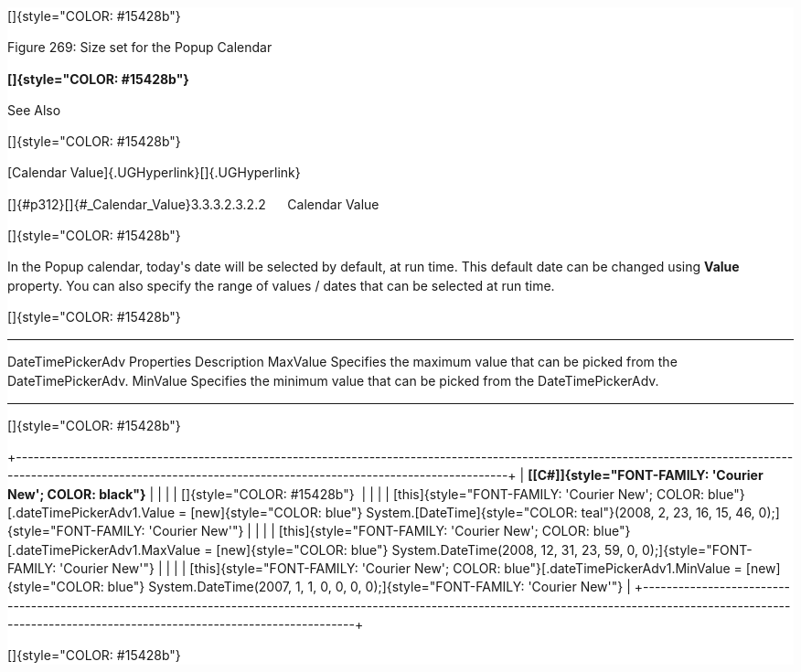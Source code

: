 []{style="COLOR: #15428b"} 

Figure 269: Size set for the Popup Calendar

**[]{style="COLOR: #15428b"}** 

See Also

[]{style="COLOR: #15428b"} 

[Calendar Value]{.UGHyperlink}[]{.UGHyperlink}

[]{#p312}[]{#_Calendar_Value}3.3.3.2.3.2.2      Calendar Value

[]{style="COLOR: #15428b"} 

In the Popup calendar, today\'s date will be selected by default, at run time. This default date can be changed using **Value** property. You can also specify the range of values / dates that can be selected at run time.

[]{style="COLOR: #15428b"} 

  ------------------------------ ----------------------------------------------------------------------------
  DateTimePickerAdv Properties   Description
  MaxValue                       Specifies the maximum value that can be picked from the DateTimePickerAdv.
  MinValue                       Specifies the minimum value that can be picked from the DateTimePickerAdv.
  ------------------------------ ----------------------------------------------------------------------------

[]{style="COLOR: #15428b"} 

+-------------------------------------------------------------------------------------------------------------------------------------------------------------------------------------------------------------------------+
| **[\[C#\]]{style="FONT-FAMILY: 'Courier New'; COLOR: black"}**                                                                                                                                                          |
|                                                                                                                                                                                                                         |
| []{style="COLOR: #15428b"}                                                                                                                                                                                              |
|                                                                                                                                                                                                                         |
| [this]{style="FONT-FAMILY: 'Courier New'; COLOR: blue"}[.dateTimePickerAdv1.Value = [new]{style="COLOR: blue"} System.[DateTime]{style="COLOR: teal"}(2008, 2, 23, 16, 15, 46, 0);]{style="FONT-FAMILY: 'Courier New'"} |
|                                                                                                                                                                                                                         |
| [this]{style="FONT-FAMILY: 'Courier New'; COLOR: blue"}[.dateTimePickerAdv1.MaxValue = [new]{style="COLOR: blue"} System.DateTime(2008, 12, 31, 23, 59, 0, 0);]{style="FONT-FAMILY: 'Courier New'"}                     |
|                                                                                                                                                                                                                         |
| [this]{style="FONT-FAMILY: 'Courier New'; COLOR: blue"}[.dateTimePickerAdv1.MinValue = [new]{style="COLOR: blue"} System.DateTime(2007, 1, 1, 0, 0, 0, 0);]{style="FONT-FAMILY: 'Courier New'"}                         |
+-------------------------------------------------------------------------------------------------------------------------------------------------------------------------------------------------------------------------+

[]{style="COLOR: #15428b"} 
